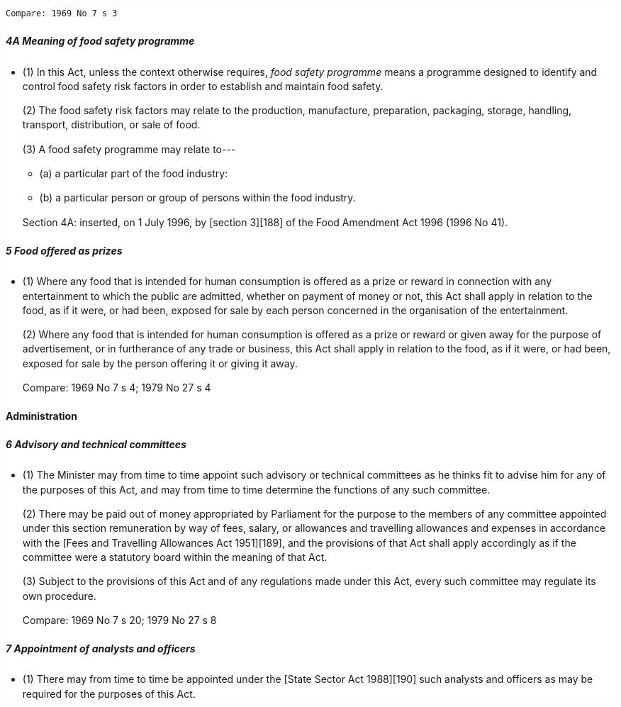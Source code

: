     Compare: 1969 No 7 s 3

##### 4A Meaning of food safety programme
    
*   (1) In this Act, unless the context otherwise requires, _food safety programme_ means a programme designed to identify and control food safety risk factors in order to establish and maintain food safety.
    
    (2) The food safety risk factors may relate to the production, manufacture, preparation, packaging, storage, handling, transport, distribution, or sale of food.
    
    (3) A food safety programme may relate to---
        
    *   (a) a particular part of the food industry:
    
    *   (b) a particular person or group of persons within the food industry.
    
    Section 4A: inserted, on 1 July 1996, by [section 3][188] of the Food Amendment Act 1996 (1996 No 41).

##### 5 Food offered as prizes
    
*   (1) Where any food that is intended for human consumption is offered as a prize or reward in connection with any entertainment to which the public are admitted, whether on payment of money or not, this Act shall apply in relation to the food, as if it were, or had been, exposed for sale by each person concerned in the organisation of the entertainment.
    
    (2) Where any food that is intended for human consumption is offered as a prize or reward or given away for the purpose of advertisement, or in furtherance of any trade or business, this Act shall apply in relation to the food, as if it were, or had been, exposed for sale by the person offering it or giving it away.
    
    Compare: 1969 No 7 s 4; 1979 No 27 s 4

#### Administration

##### 6 Advisory and technical committees
    
*   (1) The Minister may from time to time appoint such advisory or technical committees as he thinks fit to advise him for any of the purposes of this Act, and may from time to time determine the functions of any such committee.
    
    (2) There may be paid out of money appropriated by Parliament for the purpose to the members of any committee appointed under this section remuneration by way of fees, salary, or allowances and travelling allowances and expenses in accordance with the [Fees and Travelling Allowances Act 1951][189], and the provisions of that Act shall apply accordingly as if the committee were a statutory board within the meaning of that Act.
    
    (3) Subject to the provisions of this Act and of any regulations made under this Act, every such committee may regulate its own procedure.
    
    Compare: 1969 No 7 s 20; 1979 No 27 s 8

##### 7 Appointment of analysts and officers
    
*   (1) There may from time to time be appointed under the [State Sector Act 1988][190] such analysts and officers as may be required for the purposes of this Act.
    